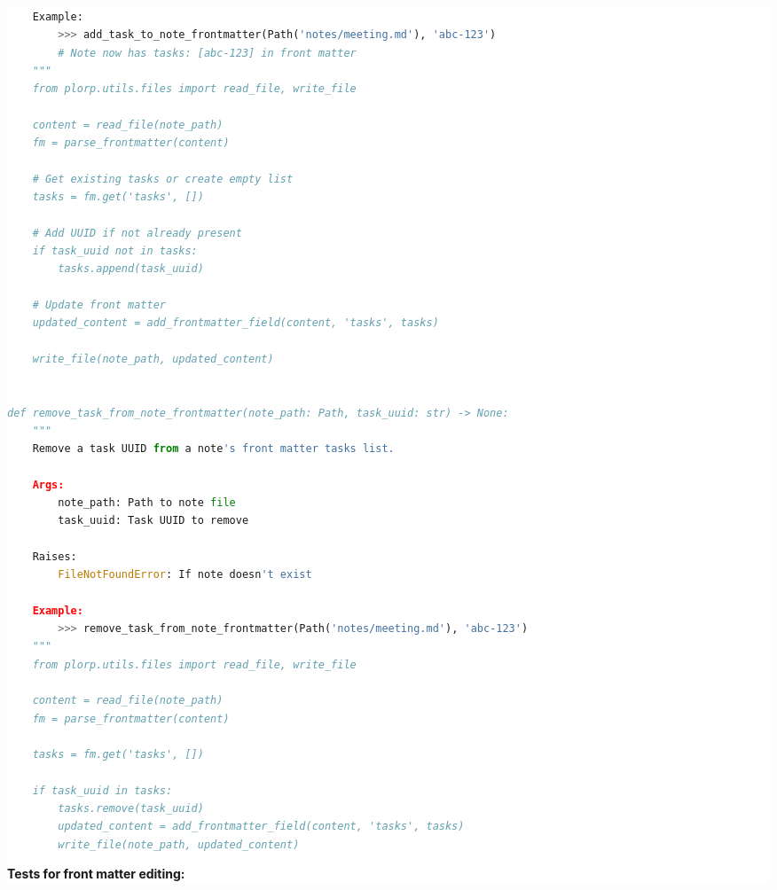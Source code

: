 ```python
    Example:
        >>> add_task_to_note_frontmatter(Path('notes/meeting.md'), 'abc-123')
        # Note now has tasks: [abc-123] in front matter
    """
    from plorp.utils.files import read_file, write_file

    content = read_file(note_path)
    fm = parse_frontmatter(content)

    # Get existing tasks or create empty list
    tasks = fm.get('tasks', [])

    # Add UUID if not already present
    if task_uuid not in tasks:
        tasks.append(task_uuid)

    # Update front matter
    updated_content = add_frontmatter_field(content, 'tasks', tasks)

    write_file(note_path, updated_content)


def remove_task_from_note_frontmatter(note_path: Path, task_uuid: str) -> None:
    """
    Remove a task UUID from a note's front matter tasks list.

    Args:
        note_path: Path to note file
        task_uuid: Task UUID to remove

    Raises:
        FileNotFoundError: If note doesn't exist

    Example:
        >>> remove_task_from_note_frontmatter(Path('notes/meeting.md'), 'abc-123')
    """
    from plorp.utils.files import read_file, write_file

    content = read_file(note_path)
    fm = parse_frontmatter(content)

    tasks = fm.get('tasks', [])

    if task_uuid in tasks:
        tasks.remove(task_uuid)
        updated_content = add_frontmatter_field(content, 'tasks', tasks)
        write_file(note_path, updated_content)
```

**Tests for front matter editing:**
